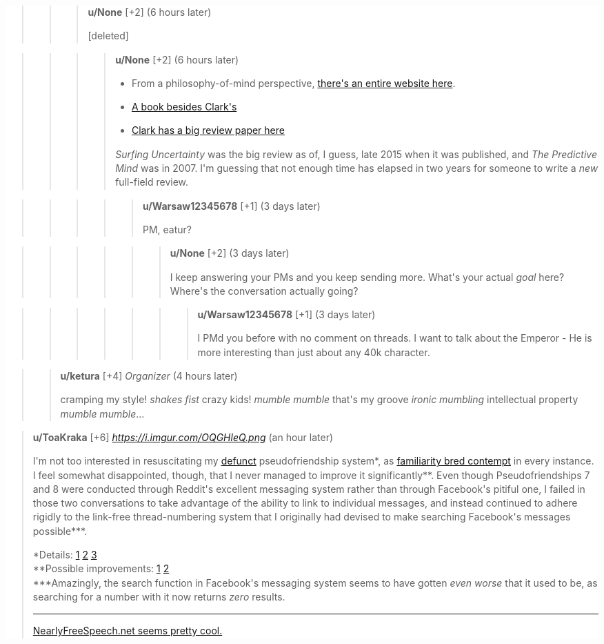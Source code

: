 >>> **u/None** [+2]  (6 hours later)
>>> 
>>> [deleted]

>>>> **u/None** [+2]  (6 hours later)
>>>> 
>>>> * From a philosophy-of-mind perspective, [there's an entire website here](http://predictive-mind.net/).
>>>> 
>>>> * [A book besides Clark's](https://www.goodreads.com/book/show/18012311-the-predictive-mind)
>>>> 
>>>> * [Clark has a big review paper here](http://www.fil.ion.ucl.ac.uk/~karl/Whatever%20next.pdf)
>>>> 
>>>> *Surfing Uncertainty* was the big review as of, I guess, late 2015 when it was published, and *The Predictive Mind* was in 2007.  I'm guessing that not enough time has elapsed in two years for someone to write a *new* full-field review.

>>>>> **u/Warsaw12345678** [+1]  (3 days later)
>>>>> 
>>>>> PM, eatur?

>>>>>> **u/None** [+2]  (3 days later)
>>>>>> 
>>>>>> I keep answering your PMs and you keep sending more.  What's your actual *goal* here?  Where's the conversation actually going?

>>>>>>> **u/Warsaw12345678** [+1]  (3 days later)
>>>>>>> 
>>>>>>> I PMd you before with no comment on threads. I want to talk about the Emperor - He is more interesting than just about any 40k character.

>> **u/ketura** [+4]  *Organizer* (4 hours later)
>> 
>> cramping my style!  *shakes fist* crazy kids! *mumble mumble* that's my groove *ironic mumbling* intellectual property *mumble mumble*...

> **u/ToaKraka** [+6]  *https://i.imgur.com/OQGHleQ.png* (an hour later)
> 
> I'm not too interested in resuscitating my [defunct](https://i.imgur.com/rWBpQkT.png) pseudofriendship system\*, as [familiarity bred contempt](https://en.wiktionary.org/wiki/familiarity_breeds_contempt) in every instance. I feel somewhat disappointed, though, that I never managed to improve it significantly\*\*. Even though Pseudofriendships 7 and 8 were conducted through Reddit's excellent messaging system rather than through Facebook's pitiful one, I failed in those two conversations to take advantage of the ability to link to individual messages, and instead continued to adhere rigidly to the link-free thread-numbering system that I originally had devised to make searching Facebook's messages possible\*\*\*.
> 
> \*Details: [1](http://np.reddit.com/r/rational/comments/425w1n/d_friday_offtopic_thread/cz7ssa8) [2](https://www.dropbox.com/s/7msokwhca4ynhfy/Petition%20for%20Friendship%20Nine.pdf) [3](https://pastebin.com/q016vjxE)  
> \*\*Possible improvements: [1](http://np.reddit.com/r/rational/comments/640xbp/d_friday_offtopic_thread/dfz1twx) [2](http://np.reddit.com/r/rational/comments/62lpoc/d_friday_offtopic_thread/dfnkwc5)  
> \*\*\*Amazingly, the search function in Facebook's messaging system seems to have gotten *even worse* that it used to be, as searching for a number with it now returns *zero* results.
> 
> ---
> 
> [NearlyFreeSpeech.net seems pretty cool.](https://www.nearlyfreespeech.net)
